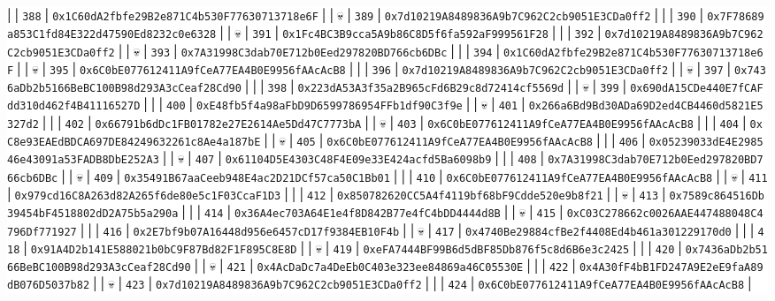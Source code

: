 |  | `388` | `0x1C60dA2fbfe29B2e871C4b530F77630713718e6F` |
| 💀 | `389` | `0x7d10219A8489836A9b7C962C2cb9051E3CDa0ff2` |
|  | `390` | `0x7F78689a853C1fd84E322d47590Ed8232c0e6328` |
| 💀 | `391` | `0x1Fc4BC3B9cca5A9b86C8D5f6fa592aF999561F28` |
|  | `392` | `0x7d10219A8489836A9b7C962C2cb9051E3CDa0ff2` |
| 💀 | `393` | `0x7A31998C3dab70E712b0Eed297820BD766cb6DBc` |
|  | `394` | `0x1C60dA2fbfe29B2e871C4b530F77630713718e6F` |
| 💀 | `395` | `0x6C0bE077612411A9fCeA77EA4B0E9956fAAcAcB8` |
|  | `396` | `0x7d10219A8489836A9b7C962C2cb9051E3CDa0ff2` |
| 💀 | `397` | `0x7436aDb2b5166BeBC100B98d293A3cCeaf28Cd90` |
|  | `398` | `0x223dA53A3f35a2B965cFd6B29c8d72414cf5569d` |
| 💀 | `399` | `0x690dA15CDe440E7fCAFdd310d462f4B41116527D` |
|  | `400` | `0xE48fb5f4a98aFbD9D6599786954FFb1df90C3f9e` |
| 💀 | `401` | `0x266a6Bd9Bd30ADa69D2ed4CB4460d5821E5327d2` |
|  | `402` | `0x66791b6dDc1FB01782e27E2614Ae5Dd47C7773bA` |
| 💀 | `403` | `0x6C0bE077612411A9fCeA77EA4B0E9956fAAcAcB8` |
|  | `404` | `0xC8e93EAEdBDCA697DE84249632261c8Ae4a187bE` |
| 💀 | `405` | `0x6C0bE077612411A9fCeA77EA4B0E9956fAAcAcB8` |
|  | `406` | `0x05239033dE4E298546e43091a53FADB8DbE252A3` |
| 💀 | `407` | `0x61104D5E4303C48F4E09e33E424acfd5Ba6098b9` |
|  | `408` | `0x7A31998C3dab70E712b0Eed297820BD766cb6DBc` |
| 💀 | `409` | `0x35491B67aaCeeb948E4ac2D21DCf57ca50C1Bb01` |
|  | `410` | `0x6C0bE077612411A9fCeA77EA4B0E9956fAAcAcB8` |
| 💀 | `411` | `0x979cd16C8A263d82A265f6de80e5c1F03CcaF1D3` |
|  | `412` | `0x850782620CC5A4f4119bf68bF9Cdde520e9b8f21` |
| 💀 | `413` | `0x7589c864516Db39454bF4518802dD2A75b5a290a` |
|  | `414` | `0x36A4ec703A64E1e4f8D842B77e4fC4bDD4444d8B` |
| 💀 | `415` | `0xC03C278662c0026AAE447488048C4796Df771927` |
|  | `416` | `0x2E7bf9b07A16448d956e6457cD17f9384EB10F4b` |
| 💀 | `417` | `0x4740Be29884cfBe2f4408Ed4b461a301229170d0` |
|  | `418` | `0x91A4D2b141E588021b0bC9F87Bd82F1F895C8E8D` |
| 💀 | `419` | `0xeFA7444BF99B6d5dBF85Db876f5c8d6B6e3c2425` |
|  | `420` | `0x7436aDb2b5166BeBC100B98d293A3cCeaf28Cd90` |
| 💀 | `421` | `0x4AcDaDc7a4DeEb0C403e323ee84869a46C05530E` |
|  | `422` | `0x4A30fF4bB1FD247A9E2eE9faA89dB076D5037b82` |
| 💀 | `423` | `0x7d10219A8489836A9b7C962C2cb9051E3CDa0ff2` |
|  | `424` | `0x6C0bE077612411A9fCeA77EA4B0E9956fAAcAcB8` |